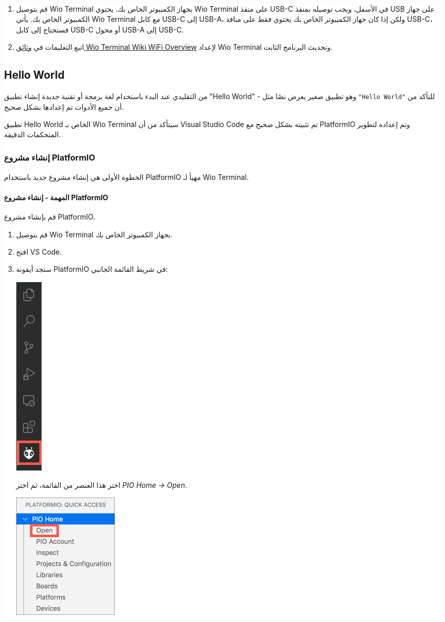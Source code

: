 1. قم بتوصيل Wio Terminal بجهاز الكمبيوتر الخاص بك. يحتوي Wio Terminal على منفذ USB-C في الأسفل، ويجب توصيله بمنفذ USB على جهاز الكمبيوتر الخاص بك. يأتي Wio Terminal مع كابل USB-C إلى USB-A، ولكن إذا كان جهاز الكمبيوتر الخاص بك يحتوي فقط على منافذ USB-C، فستحتاج إلى كابل USB-C أو محول USB-A إلى USB-C.

1. اتبع التعليمات في [وثائق Wio Terminal Wiki WiFi Overview](https://wiki.seeedstudio.com/Wio-Terminal-Network-Overview/) لإعداد Wio Terminal وتحديث البرنامج الثابت.

## Hello World

من التقليدي عند البدء باستخدام لغة برمجة أو تقنية جديدة إنشاء تطبيق "Hello World" - وهو تطبيق صغير يعرض نصًا مثل `"Hello World"` للتأكد من أن جميع الأدوات تم إعدادها بشكل صحيح.

تطبيق Hello World الخاص بـ Wio Terminal سيتأكد من أن Visual Studio Code تم تثبيته بشكل صحيح مع PlatformIO وتم إعداده لتطوير المتحكمات الدقيقة.

### إنشاء مشروع PlatformIO

الخطوة الأولى هي إنشاء مشروع جديد باستخدام PlatformIO مهيأ لـ Wio Terminal.

#### المهمة - إنشاء مشروع PlatformIO

قم بإنشاء مشروع PlatformIO.

1. قم بتوصيل Wio Terminal بجهاز الكمبيوتر الخاص بك.

1. افتح VS Code.

1. ستجد أيقونة PlatformIO في شريط القائمة الجانبي:

    ![خيار قائمة PlatformIO](../../../../../translated_images/vscode-platformio-menu.297be26b9733e5c4635d9d8e636e93fed2015809eafb7cc8fd409c37b3ef2ef5.ar.png)

    اختر هذا العنصر من القائمة، ثم اختر *PIO Home -> Open*.

    ![خيار فتح PlatformIO](../../../../../translated_images/vscode-platformio-home-open.3f9a41bfd3f4da1c866ec3e69f1675faa30b823b5b58ab58ac88e5df9a85da19.ar.png)
